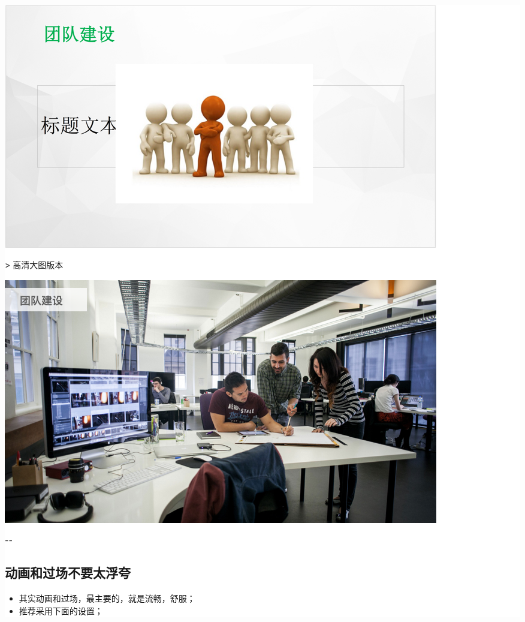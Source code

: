 <p><img src="img/webppt08.png" width="720" ></p>
> 高清大图版本  

<p><img src="img/webppt09.png" width="720" ></p>


--
## 动画和过场不要太浮夸
- 其实动画和过场，最主要的，就是流畅，舒服；
- 推荐采用下面的设置；